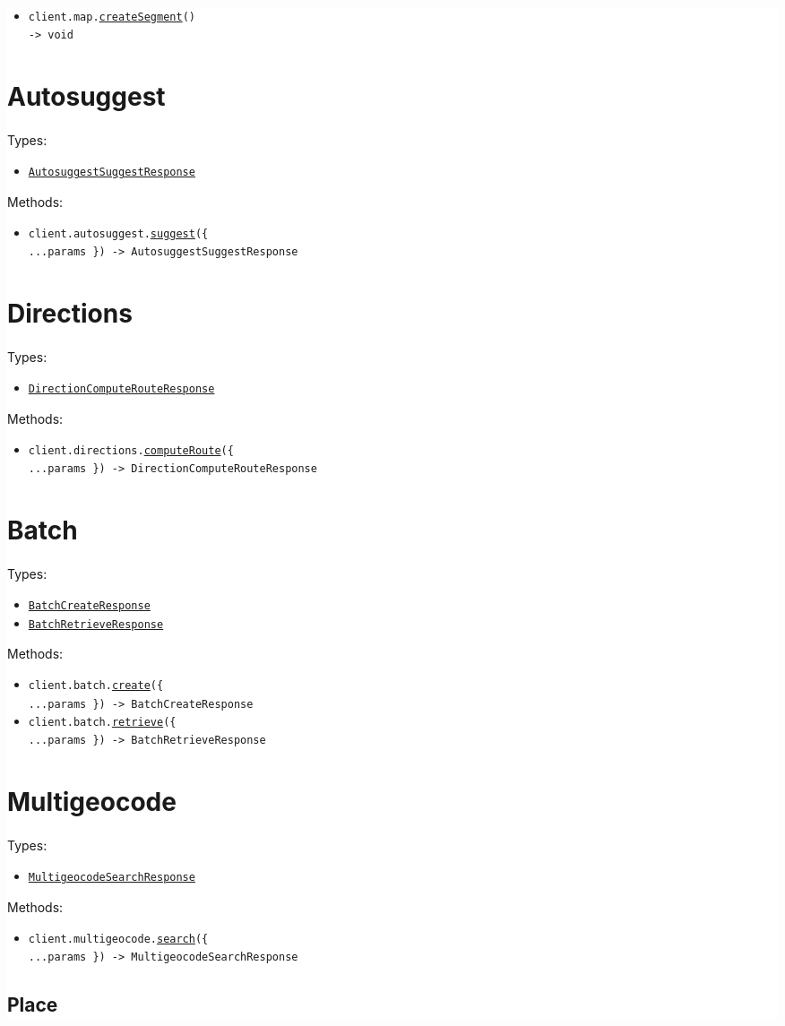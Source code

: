 - <code title="post /map/segments">client.map.<a href="./src/resources/map.ts">createSegment</a>() -> void</code>

# Autosuggest

Types:

- <code><a href="./src/resources/autosuggest.ts">AutosuggestSuggestResponse</a></code>

Methods:

- <code title="get /autosuggest">client.autosuggest.<a href="./src/resources/autosuggest.ts">suggest</a>({ ...params }) -> AutosuggestSuggestResponse</code>

# Directions

Types:

- <code><a href="./src/resources/directions.ts">DirectionComputeRouteResponse</a></code>

Methods:

- <code title="post /directions/json">client.directions.<a href="./src/resources/directions.ts">computeRoute</a>({ ...params }) -> DirectionComputeRouteResponse</code>

# Batch

Types:

- <code><a href="./src/resources/batch.ts">BatchCreateResponse</a></code>
- <code><a href="./src/resources/batch.ts">BatchRetrieveResponse</a></code>

Methods:

- <code title="post /batch">client.batch.<a href="./src/resources/batch.ts">create</a>({ ...params }) -> BatchCreateResponse</code>
- <code title="get /batch">client.batch.<a href="./src/resources/batch.ts">retrieve</a>({ ...params }) -> BatchRetrieveResponse</code>

# Multigeocode

Types:

- <code><a href="./src/resources/multigeocode/multigeocode.ts">MultigeocodeSearchResponse</a></code>

Methods:

- <code title="post /multigeocode/search">client.multigeocode.<a href="./src/resources/multigeocode/multigeocode.ts">search</a>({ ...params }) -> MultigeocodeSearchResponse</code>

## Place
